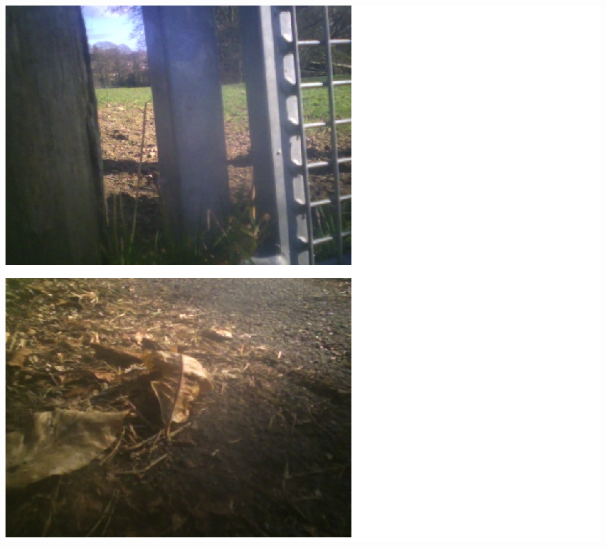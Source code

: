 <a href="/media/2011-01-02 18.44.55.jpg"><img width="500" src="/media/2011-01-02 18.44.55.jpg.500.jpg" height="375"></img></a></div><div><a href="/media/2011-01-02 18.50.50.jpg"><img width="500" src="/media/2011-01-02 18.50.50.jpg.500.jpg" height="375"></img></a></div>


            
    